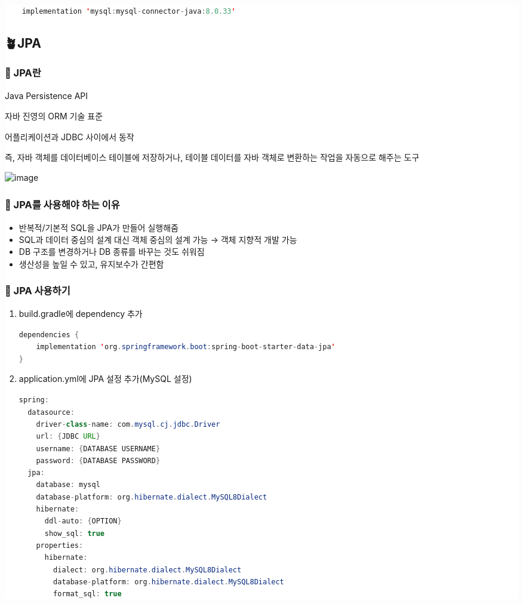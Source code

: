 ```java
	implementation 'mysql:mysql-connector-java:8.0.33'
```

## 🪴JPA

### 🌱 JPA란

Java Persistence API

자바 진영의 ORM 기술 표준

어플리케이션과 JDBC 사이에서 동작

즉, 자바 객체를 데이터베이스 테이블에 저장하거나, 테이블 데이터를 자바 객체로 변환하는 작업을 자동으로 해주는 도구

![image](https://github.com/user-attachments/assets/cb06ffa0-6f02-482c-9e4a-62687e69e4b9)


### 🌱 JPA를 사용해야 하는 이유

- 반복적/기본적 SQL을 JPA가 만들어 실행해줌
- SQL과 데이터 중심의 설계 대신 객체 중심의 설계 가능 → 객체 지향적 개발 가능
- DB 구조를 변경하거나 DB 종류를 바꾸는 것도 쉬워짐
- 생산성을 높일 수 있고, 유지보수가 간편함

### 🌱 JPA 사용하기

1. build.gradle에 dependency 추가
    
    ```java
    dependencies {
        implementation 'org.springframework.boot:spring-boot-starter-data-jpa'
    }
    ```
    
2. application.yml에 JPA 설정 추가(MySQL 설정)
    
    ```java
    spring:
      datasource:
        driver-class-name: com.mysql.cj.jdbc.Driver
        url: {JDBC URL}
        username: {DATABASE USERNAME}
        password: {DATABASE PASSWORD}
      jpa:
        database: mysql
        database-platform: org.hibernate.dialect.MySQL8Dialect
        hibernate:
          ddl-auto: {OPTION}
          show_sql: true
        properties:
          hibernate:
            dialect: org.hibernate.dialect.MySQL8Dialect
            database-platform: org.hibernate.dialect.MySQL8Dialect
            format_sql: true
    ```
    